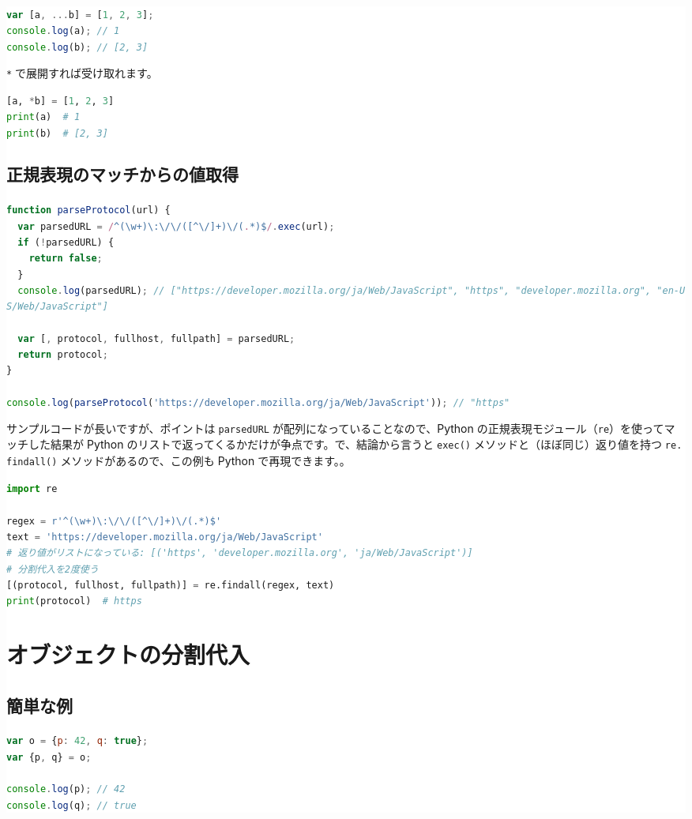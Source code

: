 ```javascript
var [a, ...b] = [1, 2, 3];
console.log(a); // 1
console.log(b); // [2, 3]
```

`*` で展開すれば受け取れます。

```python
[a, *b] = [1, 2, 3]
print(a)  # 1
print(b)  # [2, 3]
```

## 正規表現のマッチからの値取得

```javascript
function parseProtocol(url) {
  var parsedURL = /^(\w+)\:\/\/([^\/]+)\/(.*)$/.exec(url);
  if (!parsedURL) {
    return false;
  }
  console.log(parsedURL); // ["https://developer.mozilla.org/ja/Web/JavaScript", "https", "developer.mozilla.org", "en-US/Web/JavaScript"]

  var [, protocol, fullhost, fullpath] = parsedURL;
  return protocol;
}

console.log(parseProtocol('https://developer.mozilla.org/ja/Web/JavaScript')); // "https"
```

サンプルコードが長いですが、ポイントは `parsedURL` が配列になっていることなので、Python の正規表現モジュール（`re`）を使ってマッチした結果が Python のリストで返ってくるかだけが争点です。で、結論から言うと `exec()` メソッドと（ほぼ同じ）返り値を持つ `re.findall()` メソッドがあるので、この例も Python で再現できます。。

```python
import re

regex = r'^(\w+)\:\/\/([^\/]+)\/(.*)$'
text = 'https://developer.mozilla.org/ja/Web/JavaScript'
# 返り値がリストになっている: [('https', 'developer.mozilla.org', 'ja/Web/JavaScript')]
# 分割代入を2度使う
[(protocol, fullhost, fullpath)] = re.findall(regex, text)
print(protocol)  # https
```

# オブジェクトの分割代入

## 簡単な例

```javascript
var o = {p: 42, q: true};
var {p, q} = o;

console.log(p); // 42
console.log(q); // true
```


[^1]: 実際には `a, b` はタプルに評価されているので、リストは使っていないけどタプルは使っていますが、見た目の上では現れないということで。